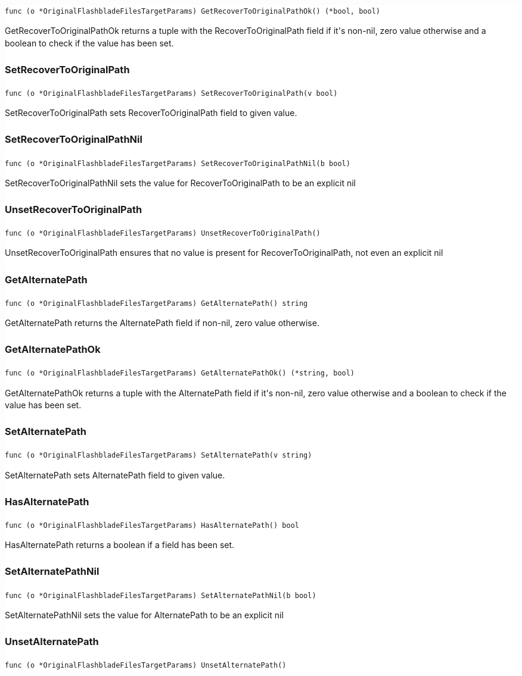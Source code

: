 `func (o *OriginalFlashbladeFilesTargetParams) GetRecoverToOriginalPathOk() (*bool, bool)`

GetRecoverToOriginalPathOk returns a tuple with the RecoverToOriginalPath field if it's non-nil, zero value otherwise
and a boolean to check if the value has been set.

### SetRecoverToOriginalPath

`func (o *OriginalFlashbladeFilesTargetParams) SetRecoverToOriginalPath(v bool)`

SetRecoverToOriginalPath sets RecoverToOriginalPath field to given value.


### SetRecoverToOriginalPathNil

`func (o *OriginalFlashbladeFilesTargetParams) SetRecoverToOriginalPathNil(b bool)`

 SetRecoverToOriginalPathNil sets the value for RecoverToOriginalPath to be an explicit nil

### UnsetRecoverToOriginalPath
`func (o *OriginalFlashbladeFilesTargetParams) UnsetRecoverToOriginalPath()`

UnsetRecoverToOriginalPath ensures that no value is present for RecoverToOriginalPath, not even an explicit nil
### GetAlternatePath

`func (o *OriginalFlashbladeFilesTargetParams) GetAlternatePath() string`

GetAlternatePath returns the AlternatePath field if non-nil, zero value otherwise.

### GetAlternatePathOk

`func (o *OriginalFlashbladeFilesTargetParams) GetAlternatePathOk() (*string, bool)`

GetAlternatePathOk returns a tuple with the AlternatePath field if it's non-nil, zero value otherwise
and a boolean to check if the value has been set.

### SetAlternatePath

`func (o *OriginalFlashbladeFilesTargetParams) SetAlternatePath(v string)`

SetAlternatePath sets AlternatePath field to given value.

### HasAlternatePath

`func (o *OriginalFlashbladeFilesTargetParams) HasAlternatePath() bool`

HasAlternatePath returns a boolean if a field has been set.

### SetAlternatePathNil

`func (o *OriginalFlashbladeFilesTargetParams) SetAlternatePathNil(b bool)`

 SetAlternatePathNil sets the value for AlternatePath to be an explicit nil

### UnsetAlternatePath
`func (o *OriginalFlashbladeFilesTargetParams) UnsetAlternatePath()`
